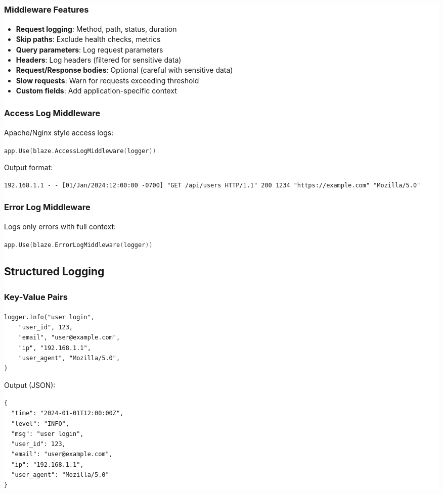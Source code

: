 ### Middleware Features

- **Request logging**: Method, path, status, duration
- **Skip paths**: Exclude health checks, metrics
- **Query parameters**: Log request parameters
- **Headers**: Log headers (filtered for sensitive data)
- **Request/Response bodies**: Optional (careful with sensitive data)
- **Slow requests**: Warn for requests exceeding threshold
- **Custom fields**: Add application-specific context

### Access Log Middleware

Apache/Nginx style access logs:

```go
app.Use(blaze.AccessLogMiddleware(logger))
```

Output format:
```
192.168.1.1 - - [01/Jan/2024:12:00:00 -0700] "GET /api/users HTTP/1.1" 200 1234 "https://example.com" "Mozilla/5.0"
```

### Error Log Middleware

Logs only errors with full context:

```go
app.Use(blaze.ErrorLogMiddleware(logger))
```

## Structured Logging

### Key-Value Pairs

```
logger.Info("user login",
    "user_id", 123,
    "email", "user@example.com",
    "ip", "192.168.1.1",
    "user_agent", "Mozilla/5.0",
)
```

Output (JSON):
```
{
  "time": "2024-01-01T12:00:00Z",
  "level": "INFO",
  "msg": "user login",
  "user_id": 123,
  "email": "user@example.com",
  "ip": "192.168.1.1",
  "user_agent": "Mozilla/5.0"
}
```
